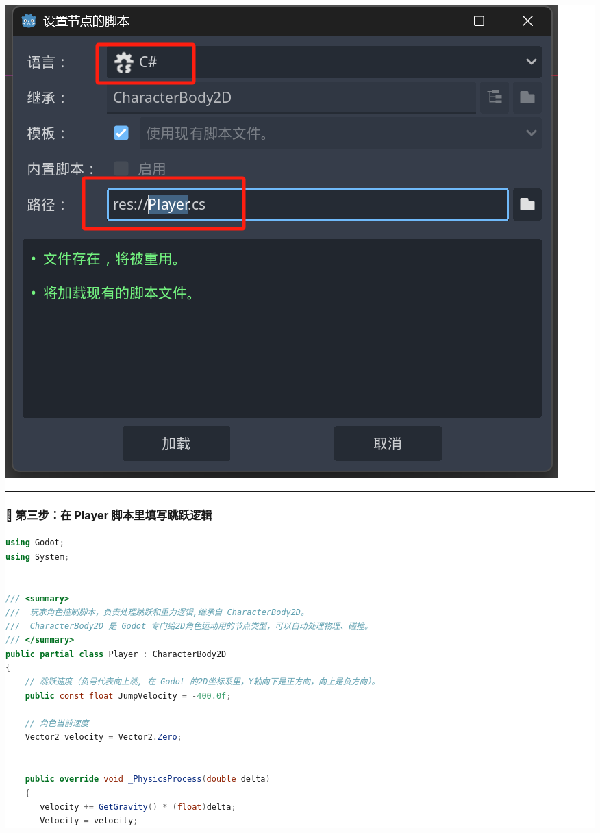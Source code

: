 ![创建脚本过程](img/创建脚本过程.png)

------

### 📌 第三步：在 Player 脚本里填写跳跃逻辑



```c#
using Godot;
using System;


/// <summary>
///  玩家角色控制脚本，负责处理跳跃和重力逻辑,继承自 CharacterBody2D。
///  CharacterBody2D 是 Godot 专门给2D角色运动用的节点类型，可以自动处理物理、碰撞。
/// </summary>
public partial class Player : CharacterBody2D
{
    // 跳跃速度（负号代表向上跳, 在 Godot 的2D坐标系里，Y轴向下是正方向，向上是负方向）。
    public const float JumpVelocity = -400.0f;
    
    // 角色当前速度
    Vector2 velocity = Vector2.Zero;
    

    public override void _PhysicsProcess(double delta)
    {
       velocity += GetGravity() * (float)delta;
       Velocity = velocity;
```